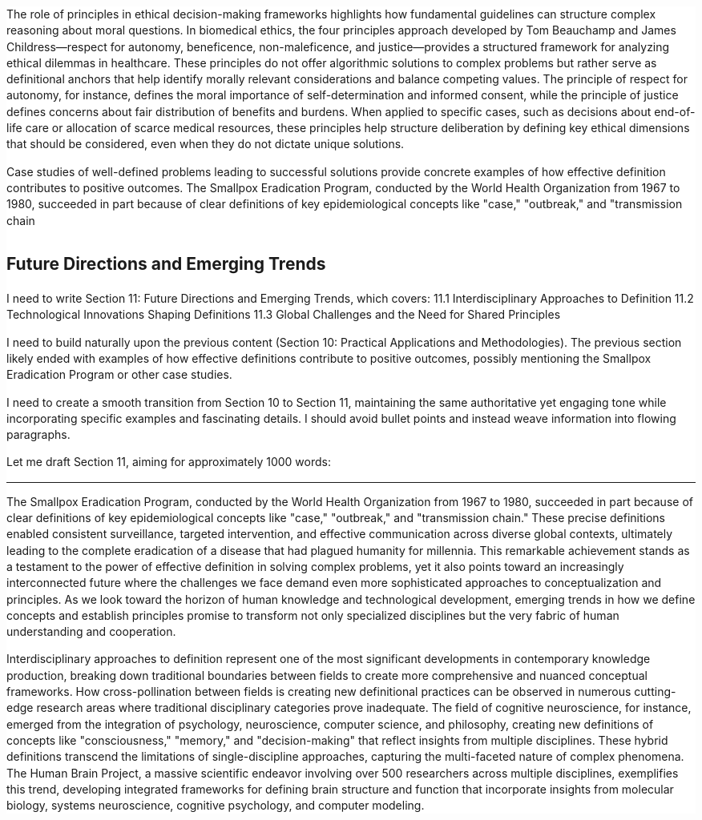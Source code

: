 The role of principles in ethical decision-making frameworks highlights how fundamental guidelines can structure complex reasoning about moral questions. In biomedical ethics, the four principles approach developed by Tom Beauchamp and James Childress—respect for autonomy, beneficence, non-maleficence, and justice—provides a structured framework for analyzing ethical dilemmas in healthcare. These principles do not offer algorithmic solutions to complex problems but rather serve as definitional anchors that help identify morally relevant considerations and balance competing values. The principle of respect for autonomy, for instance, defines the moral importance of self-determination and informed consent, while the principle of justice defines concerns about fair distribution of benefits and burdens. When applied to specific cases, such as decisions about end-of-life care or allocation of scarce medical resources, these principles help structure deliberation by defining key ethical dimensions that should be considered, even when they do not dictate unique solutions.

Case studies of well-defined problems leading to successful solutions provide concrete examples of how effective definition contributes to positive outcomes. The Smallpox Eradication Program, conducted by the World Health Organization from 1967 to 1980, succeeded in part because of clear definitions of key epidemiological concepts like "case," "outbreak," and "transmission chain

## Future Directions and Emerging Trends

<think>I need to write Section 11: Future Directions and Emerging Trends, which covers:
11.1 Interdisciplinary Approaches to Definition
11.2 Technological Innovations Shaping Definitions
11.3 Global Challenges and the Need for Shared Principles

I need to build naturally upon the previous content (Section 10: Practical Applications and Methodologies). The previous section likely ended with examples of how effective definitions contribute to positive outcomes, possibly mentioning the Smallpox Eradication Program or other case studies.

I need to create a smooth transition from Section 10 to Section 11, maintaining the same authoritative yet engaging tone while incorporating specific examples and fascinating details. I should avoid bullet points and instead weave information into flowing paragraphs.

Let me draft Section 11, aiming for approximately 1000 words:

---

The Smallpox Eradication Program, conducted by the World Health Organization from 1967 to 1980, succeeded in part because of clear definitions of key epidemiological concepts like "case," "outbreak," and "transmission chain." These precise definitions enabled consistent surveillance, targeted intervention, and effective communication across diverse global contexts, ultimately leading to the complete eradication of a disease that had plagued humanity for millennia. This remarkable achievement stands as a testament to the power of effective definition in solving complex problems, yet it also points toward an increasingly interconnected future where the challenges we face demand even more sophisticated approaches to conceptualization and principles. As we look toward the horizon of human knowledge and technological development, emerging trends in how we define concepts and establish principles promise to transform not only specialized disciplines but the very fabric of human understanding and cooperation.

Interdisciplinary approaches to definition represent one of the most significant developments in contemporary knowledge production, breaking down traditional boundaries between fields to create more comprehensive and nuanced conceptual frameworks. How cross-pollination between fields is creating new definitional practices can be observed in numerous cutting-edge research areas where traditional disciplinary categories prove inadequate. The field of cognitive neuroscience, for instance, emerged from the integration of psychology, neuroscience, computer science, and philosophy, creating new definitions of concepts like "consciousness," "memory," and "decision-making" that reflect insights from multiple disciplines. These hybrid definitions transcend the limitations of single-discipline approaches, capturing the multi-faceted nature of complex phenomena. The Human Brain Project, a massive scientific endeavor involving over 500 researchers across multiple disciplines, exemplifies this trend, developing integrated frameworks for defining brain structure and function that incorporate insights from molecular biology, systems neuroscience, cognitive psychology, and computer modeling.
